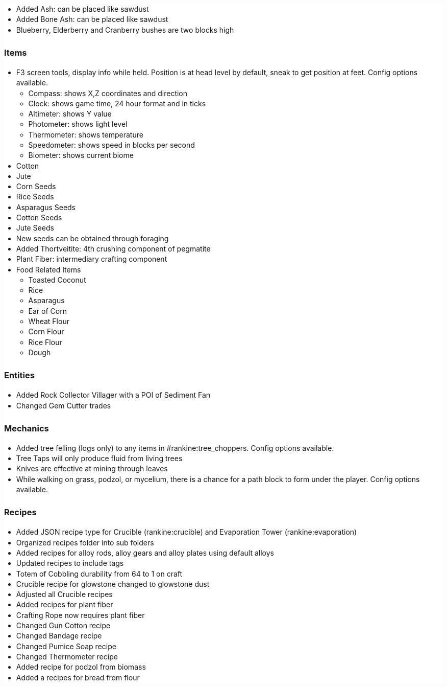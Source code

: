 - Added Ash: can be placed like sawdust
- Added Bone Ash: can be placed like sawdust
- Blueberry, Elderberry and Cranberry bushes are two blocks high


### Items
- F3 screen tools, display info while held. Position is at head level by default, sneak to get position at feet. Config options available.
    - Compass: shows X,Z coordinates and direction
    - Clock: shows game time, 24 hour format and in ticks
    - Altimeter: shows Y value
    - Photometer: shows light level
    - Thermometer: shows temperature
    - Speedometer: shows speed in blocks per second
    - Biometer: shows current biome
- Cotton
- Jute
- Corn Seeds
- Rice Seeds
- Asparagus Seeds
- Cotton Seeds
- Jute Seeds
- New seeds can be obtained through foraging
- Added Thortveitite: 4th crushing component of pegmatite
- Plant Fiber: intermediary crafting component
- Food Related Items
    - Toasted Coconut
    - Rice
    - Asparagus
    - Ear of Corn
    - Wheat Flour
    - Corn Flour
    - Rice Flour
    - Dough

### Entities
- Added Rock Collector Villager with a POI of Sediment Fan
- Changed Gem Cutter trades

### Mechanics
- Added tree felling (logs only) to any items in #rankine:tree_choppers. Config options available.
- Tree Taps will only produce fluid from living trees
- Knives are effective at mining through leaves
- While walking on grass, podzol, or mycelium, there is a chance for a path block to form under the player. Config options available.

### Recipes
- Added JSON recipe type for Crucible (rankine:crucible) and Evaporation Tower (rankine:evaporation)
- Organized recipes folder into sub folders
- Added recipes for alloy rods, alloy gears and alloy plates using default alloys
- Updated recipes to include tags
- Totem of Cobbling durability from 64 to 1 on craft
- Crucible recipe for glowstone changed to glowstone dust
- Adjusted all Crucible recipes
- Added recipes for plant fiber
- Crafting Rope now requires plant fiber
- Changed Gun Cotton recipe
- Changed Bandage recipe
- Changed Pumice Soap recipe
- Changed Thermometer recipe
- Added recipe for podzol from biomass
- Added a recipes for bread from flour